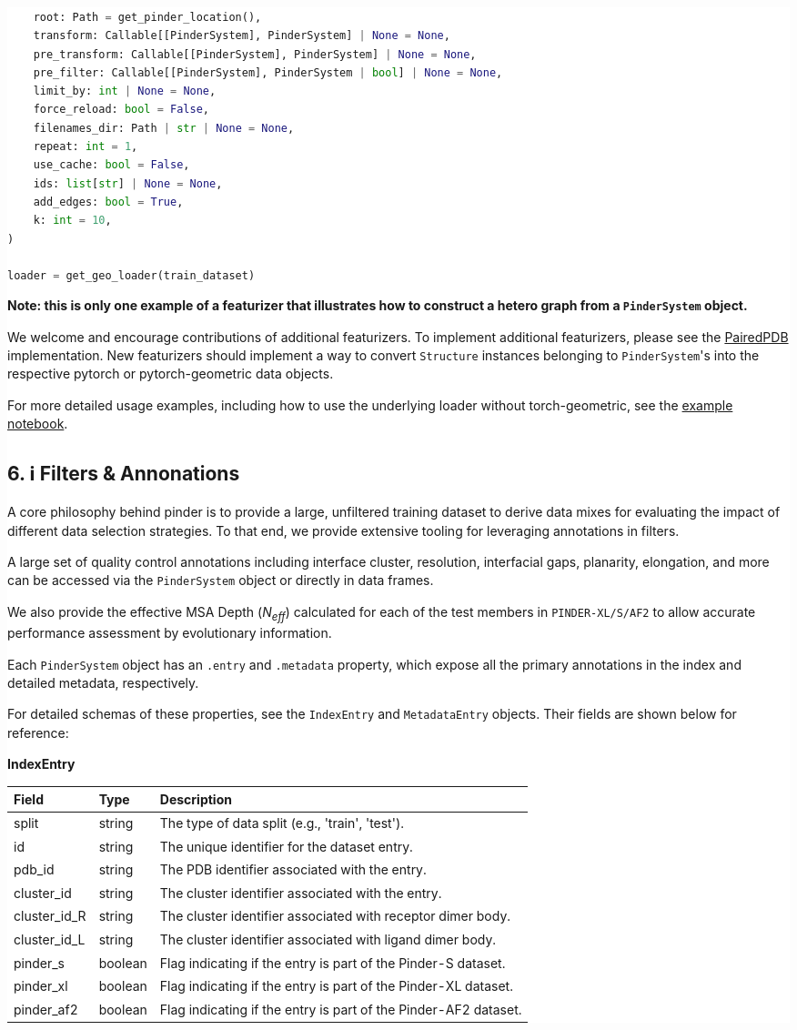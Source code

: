 ```python
    root: Path = get_pinder_location(),
    transform: Callable[[PinderSystem], PinderSystem] | None = None,
    pre_transform: Callable[[PinderSystem], PinderSystem] | None = None,
    pre_filter: Callable[[PinderSystem], PinderSystem | bool] | None = None,
    limit_by: int | None = None,
    force_reload: bool = False,
    filenames_dir: Path | str | None = None,
    repeat: int = 1,
    use_cache: bool = False,
    ids: list[str] | None = None,
    add_edges: bool = True,
    k: int = 10,
)

loader = get_geo_loader(train_dataset)
```

**Note: this is only one example of a featurizer that illustrates how to construct a hetero graph from a `PinderSystem` object.**

We welcome and encourage contributions of additional featurizers. To implement additional featurizers, please see the [PairedPDB](src/pinder-core/pinder/core/loader/geodata.py) implementation. New featurizers should implement a way to convert `Structure` instances belonging to `PinderSystem`'s into the respective pytorch or pytorch-geometric data objects.

For more detailed usage examples, including how to use the underlying loader without torch-geometric, see the [example notebook](examples/pinder-loader.ipynb).


## 6. ℹ️ Filters & Annonations

A core philosophy behind pinder is to provide a large, unfiltered training dataset to derive data mixes for evaluating the impact of different data selection strategies. To that end, we provide extensive tooling for leveraging annotations in filters.

A large set of quality control annotations including interface cluster, resolution, interfacial gaps, planarity, elongation, and more can be accessed via the `PinderSystem` object or directly in data frames.

We also provide the effective MSA Depth ($N_{eff}$) calculated for each of the test members in `PINDER-XL/S/AF2` to allow accurate performance assessment by evolutionary information.

Each `PinderSystem` object has an `.entry` and `.metadata` property, which expose all the primary annotations in the index and detailed metadata, respectively.

For detailed schemas of these properties, see the `IndexEntry` and `MetadataEntry` objects. Their fields are shown below for reference:

**IndexEntry**

| Field             | Type    | Description                                                                                                                                                                                                                                                                                                    |
|:------------------|:--------|:---------------------------------------------------------------------------------------------------------------------------------------------------------------------------------------------------------------------------------------------------------------------------------------------------------------|
| split             | string  | The type of data split (e.g., 'train', 'test').                                                                                                                                                                                                                                                                |
| id                | string  | The unique identifier for the dataset entry.                                                                                                                                                                                                                                                                   |
| pdb_id            | string  | The PDB identifier associated with the entry.                                                                                                                                                                                                                                                                  |
| cluster_id        | string  | The cluster identifier associated with the entry.                                                                                                                                                                                                                                                              |
| cluster_id_R      | string  | The cluster identifier associated with receptor dimer body.                                                                                                                                                                                                                                                    |
| cluster_id_L      | string  | The cluster identifier associated with ligand dimer body.                                                                                                                                                                                                                                                      |
| pinder_s          | boolean | Flag indicating if the entry is part of the Pinder-S dataset.                                                                                                                                                                                                                                                  |
| pinder_xl         | boolean | Flag indicating if the entry is part of the Pinder-XL dataset.                                                                                                                                                                                                                                                 |
| pinder_af2        | boolean | Flag indicating if the entry is part of the Pinder-AF2 dataset.                                                                                                                                                                                                                                                |